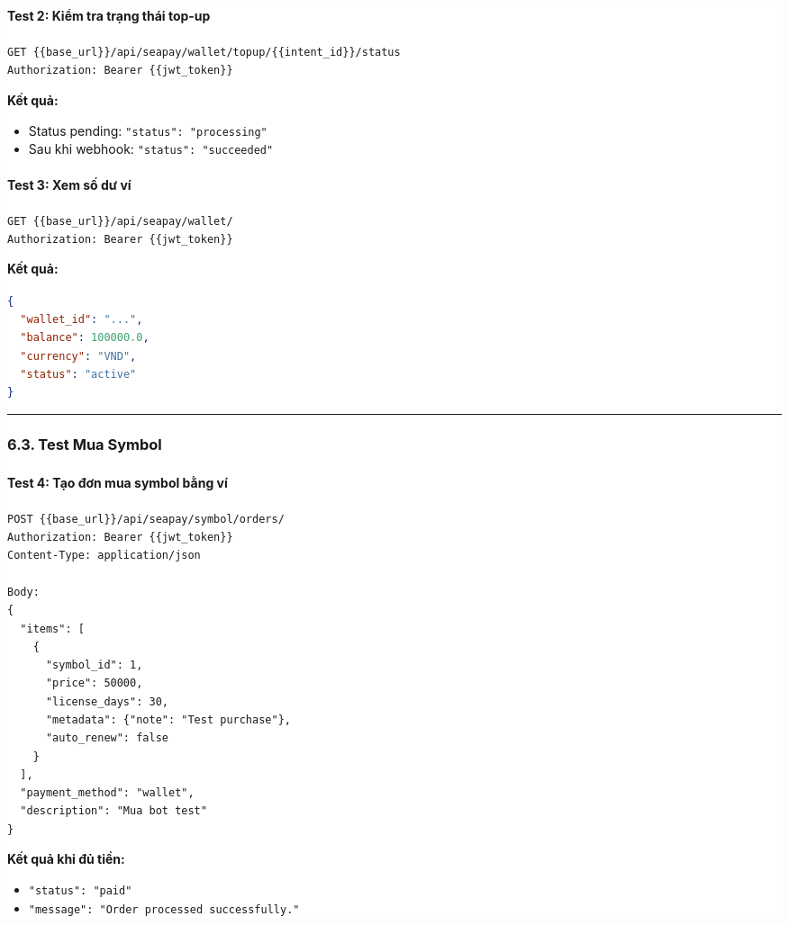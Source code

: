 #### Test 2: Kiểm tra trạng thái top-up
```
GET {{base_url}}/api/seapay/wallet/topup/{{intent_id}}/status
Authorization: Bearer {{jwt_token}}
```

**Kết quả:**
- Status pending: `"status": "processing"`
- Sau khi webhook: `"status": "succeeded"`

#### Test 3: Xem số dư ví
```
GET {{base_url}}/api/seapay/wallet/
Authorization: Bearer {{jwt_token}}
```

**Kết quả:**
```json
{
  "wallet_id": "...",
  "balance": 100000.0,
  "currency": "VND",
  "status": "active"
}
```

---

### 6.3. Test Mua Symbol

#### Test 4: Tạo đơn mua symbol bằng ví
```
POST {{base_url}}/api/seapay/symbol/orders/
Authorization: Bearer {{jwt_token}}
Content-Type: application/json

Body:
{
  "items": [
    {
      "symbol_id": 1,
      "price": 50000,
      "license_days": 30,
      "metadata": {"note": "Test purchase"},
      "auto_renew": false
    }
  ],
  "payment_method": "wallet",
  "description": "Mua bot test"
}
```

**Kết quả khi đủ tiền:**
- `"status": "paid"`
- `"message": "Order processed successfully."`
